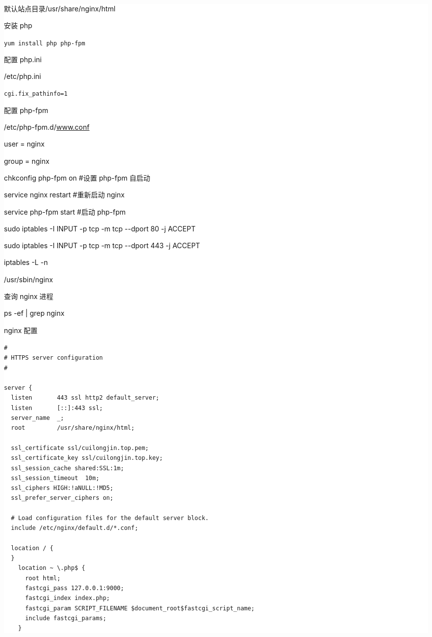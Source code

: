 默认站点目录/usr/share/nginx/html

安装 php

```
yum install php php-fpm
```

配置 php.ini

/etc/php.ini

```
cgi.fix_pathinfo=1
```

配置 php-fpm

/etc/php-fpm.d/www.conf

user = nginx

group = nginx

chkconfig php-fpm on #设置 php-fpm 自启动

service nginx restart #重新启动 nginx

service php-fpm start #启动 php-fpm

sudo iptables -I INPUT -p tcp -m tcp --dport 80 -j ACCEPT

sudo iptables -I INPUT -p tcp -m tcp --dport 443 -j ACCEPT

iptables -L -n

/usr/sbin/nginx

查询 nginx 进程

ps -ef | grep nginx

nginx 配置

```
#
# HTTPS server configuration
#

server {
  listen       443 ssl http2 default_server;
  listen       [::]:443 ssl;
  server_name  _;
  root         /usr/share/nginx/html;

  ssl_certificate ssl/cuilongjin.top.pem;
  ssl_certificate_key ssl/cuilongjin.top.key;
  ssl_session_cache shared:SSL:1m;
  ssl_session_timeout  10m;
  ssl_ciphers HIGH:!aNULL:!MD5;
  ssl_prefer_server_ciphers on;

  # Load configuration files for the default server block.
  include /etc/nginx/default.d/*.conf;

  location / {
  }
    location ~ \.php$ {
      root html;
      fastcgi_pass 127.0.0.1:9000;
      fastcgi_index index.php;
      fastcgi_param SCRIPT_FILENAME $document_root$fastcgi_script_name;
      include fastcgi_params;
    }
```
